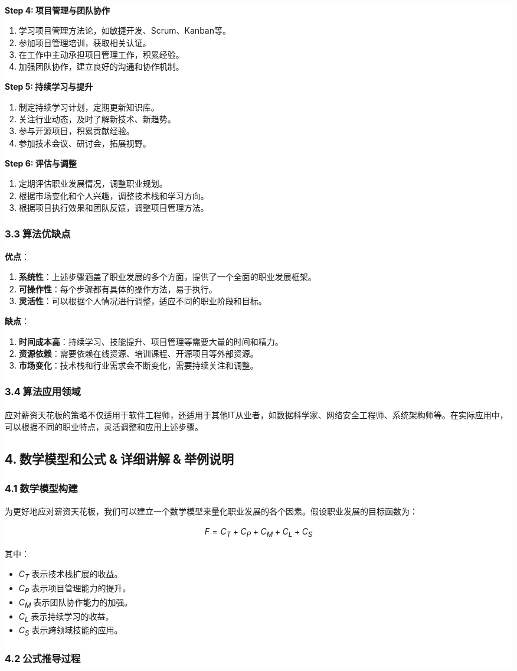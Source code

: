 **Step 4: 项目管理与团队协作**

1. 学习项目管理方法论，如敏捷开发、Scrum、Kanban等。
2. 参加项目管理培训，获取相关认证。
3. 在工作中主动承担项目管理工作，积累经验。
4. 加强团队协作，建立良好的沟通和协作机制。

**Step 5: 持续学习与提升**

1. 制定持续学习计划，定期更新知识库。
2. 关注行业动态，及时了解新技术、新趋势。
3. 参与开源项目，积累贡献经验。
4. 参加技术会议、研讨会，拓展视野。

**Step 6: 评估与调整**

1. 定期评估职业发展情况，调整职业规划。
2. 根据市场变化和个人兴趣，调整技术栈和学习方向。
3. 根据项目执行效果和团队反馈，调整项目管理方法。

### 3.3 算法优缺点

**优点**：
1. **系统性**：上述步骤涵盖了职业发展的多个方面，提供了一个全面的职业发展框架。
2. **可操作性**：每个步骤都有具体的操作方法，易于执行。
3. **灵活性**：可以根据个人情况进行调整，适应不同的职业阶段和目标。

**缺点**：
1. **时间成本高**：持续学习、技能提升、项目管理等需要大量的时间和精力。
2. **资源依赖**：需要依赖在线资源、培训课程、开源项目等外部资源。
3. **市场变化**：技术栈和行业需求会不断变化，需要持续关注和调整。

### 3.4 算法应用领域

应对薪资天花板的策略不仅适用于软件工程师，还适用于其他IT从业者，如数据科学家、网络安全工程师、系统架构师等。在实际应用中，可以根据不同的职业特点，灵活调整和应用上述步骤。

## 4. 数学模型和公式 & 详细讲解 & 举例说明

### 4.1 数学模型构建

为更好地应对薪资天花板，我们可以建立一个数学模型来量化职业发展的各个因素。假设职业发展的目标函数为：

$$
F = C_T + C_P + C_M + C_L + C_S
$$

其中：
- $C_T$ 表示技术栈扩展的收益。
- $C_P$ 表示项目管理能力的提升。
- $C_M$ 表示团队协作能力的加强。
- $C_L$ 表示持续学习的收益。
- $C_S$ 表示跨领域技能的应用。

### 4.2 公式推导过程
